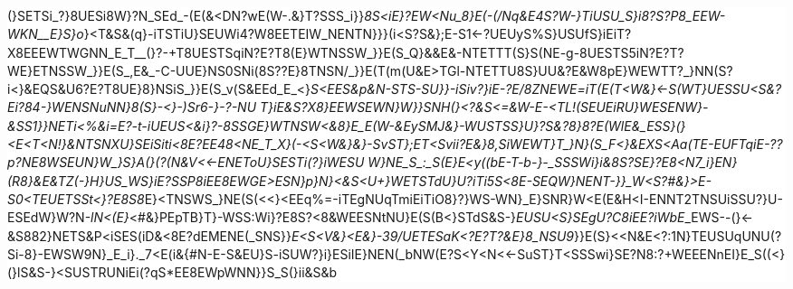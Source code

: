 (}SETSi_?}8UESi8W}?N_SEd_-(E(&<DN?wE(W-.&}T?SSS_i}}_8S<iE}?EW<Nu_8}E(-(/Nq&E4S?W-}TiUSU_S}i8?S?P8_EEW-WKN__E}S}o_}<T&S&(q}-iTSTiU}SEUWi4?W8EETEIW_NENTN}}}(i<S?S&};E-S1<-?UEUyS%S<?E8S8fE}W-NSN__}}8(S(5<}&E<RFZ-WTET&UsS_iEiT?W8}EiWSUWN}_E}SNQ<}<E&-&bXW-ENNT;TNUWiSi}?}<(ESE,W}NEWE_0}W(E<T<J&NFEVT-TT}USSS<Wi}?E8Si7E_WEWHNY_E}EiN(4(N<TMSG_-}>}USUfS}iEiT?X8EEEWTWGNN_E_T__(}<U&SWW3}-ETSvrS}SES&iJ?88ErNE/ENW&_S_N}}S8<S<%&}XE>?-+T8UESTSqiN?E?T8(E}WTNSSW_}}E(S_Q}&&E&<X:-?TE_NU!UNii?S?W8}?}WSWnN}_EN_}!(?<E&T&qeN-E-T-_U}S-iS&W?}8EES?9N}NEN(_P}i(E?N< <N&N-S-ET}(SSSSJi}?EiE8cEiWENTN:_N}E}T}(<}<#mSNW-}TEUS-,UEiEi}?n8SEE-NWtWNN}}S}8(}}}&S&vV}-E+_T1USSEiTiG?N8E8T8_W}W&_SiW}}(E<S},h}/EY_-qTUUE}NSqSNS<8S8?E}j8NSNA_}}E_}()<U&EKTH>-NTETTT(S}S<?SOW8}EEWS8kWj_E_N}=(T<E8N&!&N--TSTiU}}?iSir?}8E?EEKWTNE_T_5}N(E(T(_&}&(-S_WT}UESST3?}?E?W8/E-WETNNMNNN&(S(S<}WSFSks-}TET=UpS-iE?T?V8NEEETE}N}N}}S?W(}<E&S(azi-E-ETZTZSE(NifiNi<ESEUW}TU_S_/}}(E}8<q<.GE-T-1TNUEUTU_i}i_8S-WE}WENSE }}}E}8(l(&&EENhB%N-iUSUTS}U}?S?d8}EEE_W;W&_E}T}>(N<E<T&TA}wNTS}WU}SEiSUgiF8E8?EPE<NEUN_u_N__<S<-&}N?-S-,T}UEU_SLS<?E8T87ENWEWTW__}_W(S8W<}&EOS<tT}TETiUuU(iE<N?!?NE?WSElN}T8}S}2(}<E<8&,&(-ETTTmUNSESTS<?}?EESTWW}NE_SWr}W(E(S<.<}uEWN-y-NTWSSU&i}S}8S8nE}WEE&NwN}}E(T(><N&E&T&_-}-8US(WS}iE?SSwE}EEEUWwW__ESN}J}N}(&S<<+}&TTSTBU}SESSi6i_8EETE,WNNENT_W}}}?<SEW&}jE-S&jTiUEUTSbSN?E&N8t8NE(NSW(_}U8(S(6<}&E<WzV)NTEUTUnSNiEiTi_8}8iWSUWN}_E}SNB<}<E<-&M&W-ENNTVTNSUiSS}?}&?ESEJW}NEW}_V_W(E<T<z&NpECTu(T}TSSS<Wi}?E8Sis8}WEEkNGNE}EiN(c(N<SMS&_-}X}USUuS}iEiE?0?EEEWTWzNN_E_T__(}(U&SWWQ}-ETSzGS}SEU&iqi88E/NE1ENW<_SNN}}_T<S<J&}#E>E-g-8UESTS5iN?E?T?WE}ETNSSW_}}E(S_,<?&E<<PVf?TE_NUmUNU&?SiW8}&8WSWmN}_E_N}n}?<E&T&CPN-E-T-_U}U-iS&W?}8EES?tN}NEW(_M_i(E?N<#<N&i-S*ET}_?SSSKi}?E?&8a8iWENTN%_N}E}T(8<}(h*SNW-}TEUS-OU&iES}?V?SEE-NW:WNN8}S_8(}}}&S&6 }-E-NTpTSSEiTib?N8E8T8_W}E&_SiW}}(E<S}/H}>E&_-C-UUE}NS0SNi(8S??E}8TNSN/_}}E(T(m(U&E>TGl-NTETTU8S}U<?S+W8}EEWS8OW8_ENN}j}T<E8N&,&N--TS-iU}_8iSik?}8E8UEpETNE_T_R}N(E(TbN&}<(-S_WT}UESSTySS?EiW8V8-WETNNRNN}?(S}S<}8?BSOn-}TETWUtU-iE?T?k8NEE?SE8N}_i}S8T(}}?&S<<&S-E2ETaU_SEiSiKS}8-ES8SW}E}_ST}}}}E<T<7&W=E<S-Pm#UEUTSNi}S}8S8?E}WENSEGE&}E_E(=}I&E&80P&}-?USTSS}U}?Sid8}8EE?WkNW_E_8} _o<E<S&&h}-STS&LU}SiiSS<i}8E?EEl8}NE_S_1N}(?<S(S&}<}-S(TT}T?SUS>U&?E&W8pE}WEWTT?_}NN(S?i<}&EQS&<m(TE-iUF(-iE?S?!8}?&WSESN}WW}S}<(}(E(N&I.E-E}NT5-4SESTi8?}i}ES?mW}NE_SWY_-(E}E<V(+5E}?-g-NT(SSUUi}&E8S8IE}E?}ENcW<}E?S(p<}&E&TNS-}4WUS}aS}iE?S?h8_EE8EWvE(_E}T}C}}}&&S&}Q}{&TS-SU}-EUNi=?E8Ei}EbT}NENTN}}}_}<S?W&}YE-S&YT-UETESuU*?E&N8.8N8pNSWU_}?8(S(7<}<?TEq7&<TE}SUFS}iEiT<?8}?WWSEEN}_E}S_<(-<E(S&yW}-ETST^U}T}iSSS?}iEESE<W}WEW(_,}E(E_N<:(P^E4TRWT}-}SS}Wi}?E8Si/8NWEEENPWy}EiN(D(N(C{S&U-}_EUSUgS}S?EE?ti<EES-WFN}_E_TS?(}}W&SEH%}-ETS-<T?SEUSiM<E8EESE;W}W<_SNS}}_E<S<<&}&E&_-MTEUE-iS>U6?E?T8UE}8}NSiS_}}E(S_v(S&E<EL/&KTE_NULUNSE?SiU8}-EWSWmN}N?<E}Z_<<E8,&u*}-ETS8NU}T}iSST?}8?ES8y<}NEN&_mUN(E}E<9<}<}-S-_T}cESSS}i}UEi(8ME?WES?NFEW}E}S}(<}&TDS( -}TSUS3jUiiEi<?o=SEES(W^WNN&}S_S(}}E&S&gP}&E-NTB-HSEUEiR-<8E8TTWW}E__SNU}}(E<S(<&ThE&?-dNAUESSSbSNi_8S?-E}SENSN=_}}E}=(O};&E<i,m-NTETST(S}iT?S?88}?}WS?>Ed_E_<}*_S<EES&p&N-STS-SU}}-iSiv?}iE-?E/8ZNEWE_=iT(E(T<W&}<_-S(WT}UESSU<S&?Ei?84-}WENSNuNN}8(S}-<}_-)Sr6-}-?-NU T}iE&S?X8}EEWSEWN}W}}SNH(}<?&S<=&W-E-<TL!(SEUEiRU}_WESENW}-&_SS1}}NETi<%&i=E_?-t-iUEUS<&i}?-8SSGE}WTNSW<&8}E_E(*W-&EySMJ&}-WUSTSS}U}?S&?8}8?E(WlE&_ESS}*(}<E<T<N!}&NTSNXU}SEiSiti<8E?EE48<NE_T_X_}(-<S<W&}&}-SvST};ET<Svii?E&}8,SiWEWT}T_}N}(S_F<}&EXS<Aa(TE-EUFTqiE-??p?NE8WSEUN}W_}S}A(}(?(N&V<<-ENEToU}SESTi(?}iWESU W}NE_S_:_S(E}E<y((bE-T-b-}-_SSSWi}i&8S?SE}?E8<N7_i}EN}(R8}&E&TZ(-}H}US_WS}iE?SSP8iEE8EWGE>_ESN}p}N}<&S<U+}WETSTdU}U?iTi5S<8E-SEQW}NENT_-}}_W<S?#&}>E-S0<TEUETSSt<}?E8S8*E}<TNSWS_}NE(S(<<}<EEq%=-iTEgNUqTmiEiTiO8}?}WS-WN}_E}SNR}W<E(E&H<I-ENNT2TNSUiSSU?}U-ESEdW}W?N-_lN<(E}_<#&}PEpTB}T}-WSS:Wi}?E8S?<8&WEESNtNU}E(S(B<}STdS&S-}*EUSU<S}SEgU?C8iEE?iWbE*_EWS--(}<-&S882}NETS&P<iSES(iD&<8E?dEMENE(_SNS}}_E<S<V&}<E&}-39/UETESaK<?E?T?&E}8_NSU9_}}E(S}<<N&E<?:1N}TEUSUqUNU(?Si-8}-EWSW9N}_E_i}._7<E(i&{#N-E-S&EU}S-iSUW?}i}ESiIE}NEN(_bNW(E?S<Y<N<<-SuST}T<SSSwi}SE?N8:?+WEEENnEI}E_S((<}(}lS&S-}<SUSTRUNiEi(?qS*EE8EWpWNN}}S_S(}ii&S&b